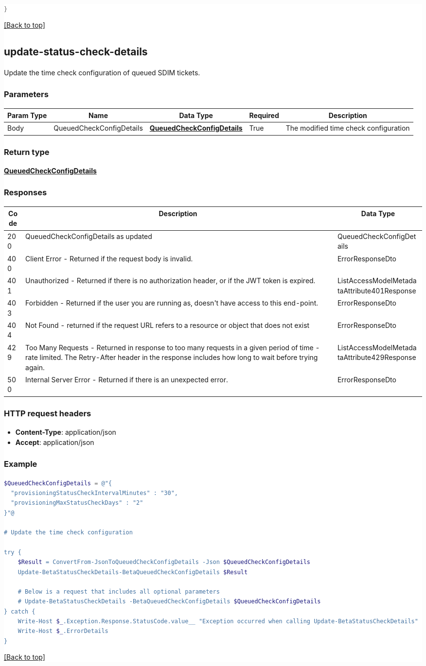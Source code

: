 ```powershell
}
```
[[Back to top]](#) 
## update-status-check-details
Update the time check configuration of queued SDIM tickets.

### Parameters 
Param Type | Name | Data Type | Required  | Description
------------- | ------------- | ------------- | ------------- | ------------- 
 Body  | QueuedCheckConfigDetails | [**QueuedCheckConfigDetails**](../models/queued-check-config-details) | True  | The modified time check configuration

### Return type
[**QueuedCheckConfigDetails**](../models/queued-check-config-details)

### Responses
Code | Description  | Data Type
------------- | ------------- | -------------
200 | QueuedCheckConfigDetails as updated | QueuedCheckConfigDetails
400 | Client Error - Returned if the request body is invalid. | ErrorResponseDto
401 | Unauthorized - Returned if there is no authorization header, or if the JWT token is expired. | ListAccessModelMetadataAttribute401Response
403 | Forbidden - Returned if the user you are running as, doesn&#39;t have access to this end-point. | ErrorResponseDto
404 | Not Found - returned if the request URL refers to a resource or object that does not exist | ErrorResponseDto
429 | Too Many Requests - Returned in response to too many requests in a given period of time - rate limited. The Retry-After header in the response includes how long to wait before trying again. | ListAccessModelMetadataAttribute429Response
500 | Internal Server Error - Returned if there is an unexpected error. | ErrorResponseDto

### HTTP request headers
- **Content-Type**: application/json
- **Accept**: application/json

### Example
```powershell
$QueuedCheckConfigDetails = @"{
  "provisioningStatusCheckIntervalMinutes" : "30",
  "provisioningMaxStatusCheckDays" : "2"
}"@

# Update the time check configuration

try {
    $Result = ConvertFrom-JsonToQueuedCheckConfigDetails -Json $QueuedCheckConfigDetails
    Update-BetaStatusCheckDetails-BetaQueuedCheckConfigDetails $Result
    
    # Below is a request that includes all optional parameters
    # Update-BetaStatusCheckDetails -BetaQueuedCheckConfigDetails $QueuedCheckConfigDetails  
} catch {
    Write-Host $_.Exception.Response.StatusCode.value__ "Exception occurred when calling Update-BetaStatusCheckDetails"
    Write-Host $_.ErrorDetails
}
```
[[Back to top]](#) 
